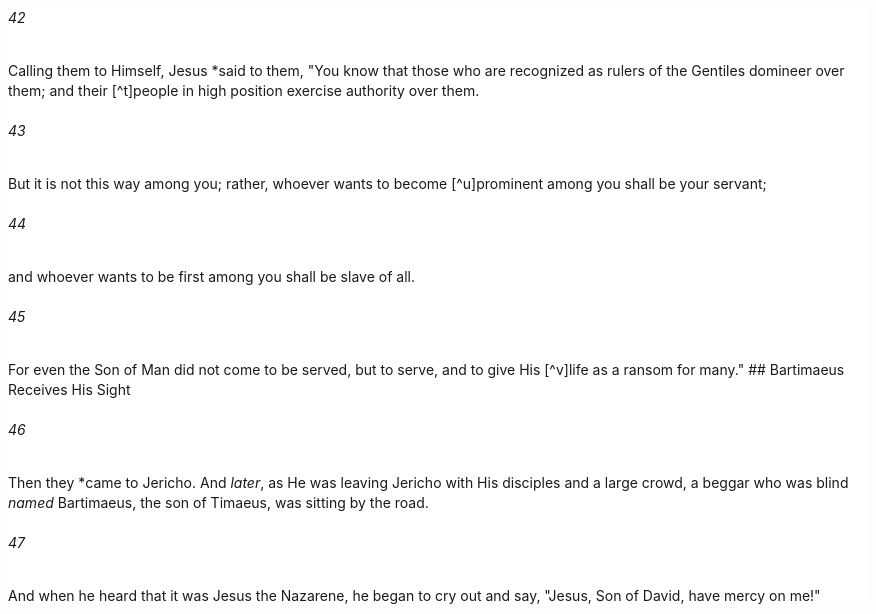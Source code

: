 




###### 42 



Calling them to Himself, Jesus *said to them, "You know that those who are recognized as rulers of the Gentiles domineer over them; and their [^t]people in high position exercise authority over them. 







###### 43 



But it is not this way among you; rather, whoever wants to become [^u]prominent among you shall be your servant; 







###### 44 



and whoever wants to be first among you shall be slave of all. 







###### 45 



For even the Son of Man did not come to be served, but to serve, and to give His [^v]life as a ransom for many." ## Bartimaeus Receives His Sight 







###### 46 



Then they *came to Jericho. And _later_, as He was leaving Jericho with His disciples and a large crowd, a beggar who was blind _named_ Bartimaeus, the son of Timaeus, was sitting by the road. 







###### 47 



And when he heard that it was Jesus the Nazarene, he began to cry out and say, "Jesus, Son of David, have mercy on me!" 
